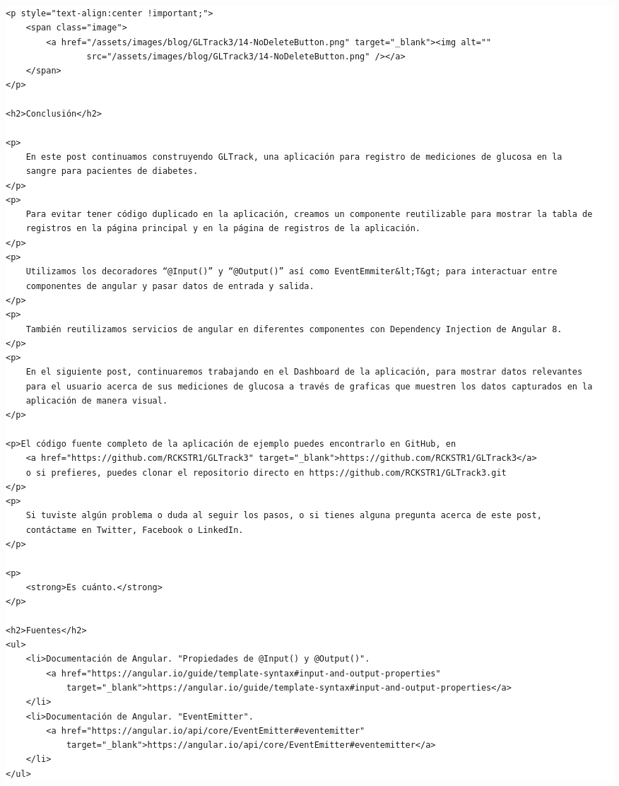     <p style="text-align:center !important;">
        <span class="image">
            <a href="/assets/images/blog/GLTrack3/14-NoDeleteButton.png" target="_blank"><img alt=""
                    src="/assets/images/blog/GLTrack3/14-NoDeleteButton.png" /></a>
        </span>
    </p>

    <h2>Conclusión</h2>

    <p>
        En este post continuamos construyendo GLTrack, una aplicación para registro de mediciones de glucosa en la
        sangre para pacientes de diabetes.
    </p>
    <p>
        Para evitar tener código duplicado en la aplicación, creamos un componente reutilizable para mostrar la tabla de
        registros en la página principal y en la página de registros de la aplicación.
    </p>
    <p>
        Utilizamos los decoradores “@Input()” y “@Output()” así como EventEmmiter&lt;T&gt; para interactuar entre
        componentes de angular y pasar datos de entrada y salida.
    </p>
    <p>
        También reutilizamos servicios de angular en diferentes componentes con Dependency Injection de Angular 8.
    </p>
    <p>
        En el siguiente post, continuaremos trabajando en el Dashboard de la aplicación, para mostrar datos relevantes
        para el usuario acerca de sus mediciones de glucosa a través de graficas que muestren los datos capturados en la
        aplicación de manera visual.
    </p>

    <p>El código fuente completo de la aplicación de ejemplo puedes encontrarlo en GitHub, en
        <a href="https://github.com/RCKSTR1/GLTrack3" target="_blank">https://github.com/RCKSTR1/GLTrack3</a>
        o si prefieres, puedes clonar el repositorio directo en https://github.com/RCKSTR1/GLTrack3.git
    </p>
    <p>
        Si tuviste algún problema o duda al seguir los pasos, o si tienes alguna pregunta acerca de este post,
        contáctame en Twitter, Facebook o LinkedIn.
    </p>

    <p>
        <strong>Es cuánto.</strong>
    </p>

    <h2>Fuentes</h2>
    <ul>
        <li>Documentación de Angular. "Propiedades de @Input() y @Output()".
            <a href="https://angular.io/guide/template-syntax#input-and-output-properties"
                target="_blank">https://angular.io/guide/template-syntax#input-and-output-properties</a>
        </li>
        <li>Documentación de Angular. "EventEmitter".
            <a href="https://angular.io/api/core/EventEmitter#eventemitter"
                target="_blank">https://angular.io/api/core/EventEmitter#eventemitter</a>
        </li>
    </ul>
</div>
